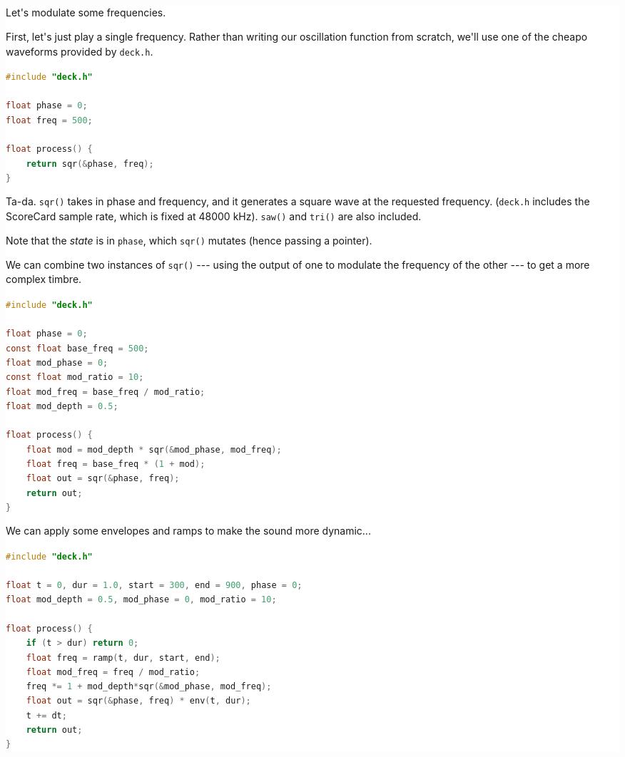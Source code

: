 Let's modulate some frequencies.

First, let's just play a single frequency. Rather than writing our oscillation function from scratch, we'll use one of the cheapo waveforms provided by `deck.h`.

```c
#include "deck.h"

float phase = 0;
float freq = 500;

float process() {
    return sqr(&phase, freq);
}
```

<iframe src="https://ijc8.me/s?c=0ENP9HJ**CI21I*JV$E13E9:EXL96WB.L+X5KC-IZ-H.M4EZCGA.AZF/3N:LGF*LIUI2Q3I7N2NTMZ+-BB:8H8MSW080.8OZAAI7WPNNVIK$2*G30Y5JUC40*6PSZKQR.W8JQVNF24PMK8.XT70Z66PW/*1Y8TMIDXC3R+U1I5ILRAK"></iframe>

Ta-da. `sqr()` takes in phase and frequency, and it generates a square wave at the requested frequency. (`deck.h` includes the ScoreCard sample rate, which is fixed at 48000 kHz). `saw()` and `tri()` are also included.

Note that the *state* is in `phase`, which `sqr()` mutates (hence passing a pointer).

We can combine two instances of `sqr()` --- using the output of one to modulate the frequency of the other --- to get a more complex timbre.

```c
#include "deck.h"

float phase = 0;
const float base_freq = 500;
float mod_phase = 0;
const float mod_ratio = 10;
float mod_freq = base_freq / mod_ratio;
float mod_depth = 0.5;

float process() {
    float mod = mod_depth * sqr(&mod_phase, mod_freq);
    float freq = base_freq * (1 + mod);
    float out = sqr(&phase, freq);
    return out;
}
```

<iframe src="https://ijc8.me/s?c=01ODASQX+1G.R1T6BLFHZ-LHH3QH91-:HX*VZDFK91U3JBE5PUS*E.IYHUEZLZLEGQO*3PTZ3H.HDW+XY3QOWP0MCG05VADJWQA.Q/2DF1VY2+SSWO$*BAA*73G6V90-KZO1VD$-:ZTFGP.XPABFE8M0XHUEV/TM$OTW2PUTRMJ3-J**RL6JO1$J-KI/:56L$FEYMAL*-OF:ZZ5$MSJC8BC0V.564M/V81-QY3*WWJ48+R+JGMJ+.+QLBGKMAEMGD9SCS5S3T4F"></iframe>

We can apply some envelopes and ramps to make the sound more dynamic...

```c
#include "deck.h"

float t = 0, dur = 1.0, start = 300, end = 900, phase = 0;
float mod_depth = 0.5, mod_phase = 0, mod_ratio = 10;

float process() {
    if (t > dur) return 0;
    float freq = ramp(t, dur, start, end);
    float mod_freq = freq / mod_ratio;
    freq *= 1 + mod_depth*sqr(&mod_phase, mod_freq);
    float out = sqr(&phase, freq) * env(t, dur);
    t += dt;
    return out;
}
```